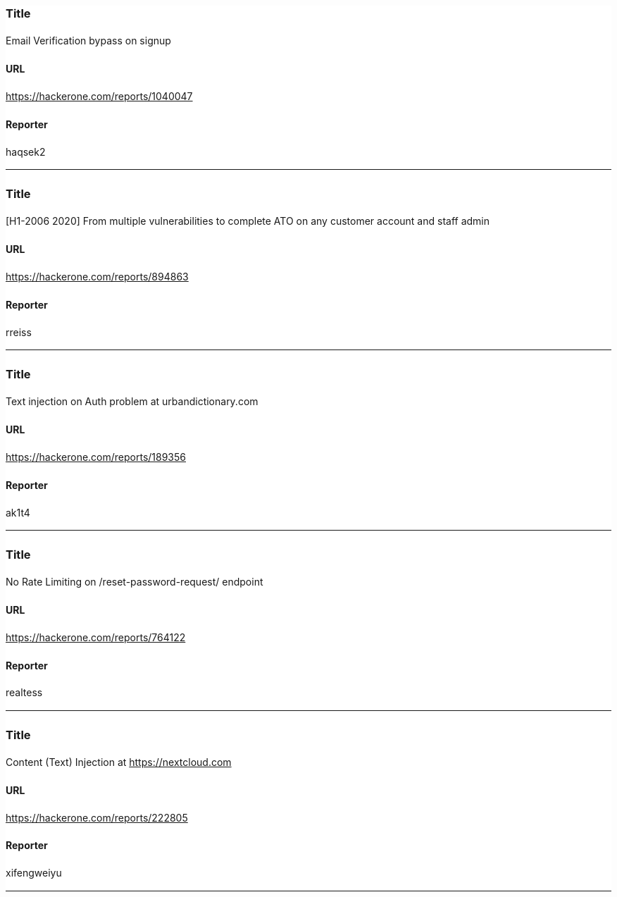 
### Title
Email Verification bypass on signup
#### URL 
https://hackerone.com/reports/1040047
#### Reporter 
haqsek2

---


### Title
[H1-2006 2020] From multiple vulnerabilities to complete ATO on any customer account and staff admin
#### URL 
https://hackerone.com/reports/894863
#### Reporter 
rreiss

---


### Title
Text injection on Auth problem at urbandictionary.com
#### URL 
https://hackerone.com/reports/189356
#### Reporter 
ak1t4

---


### Title
No Rate Limiting on /reset-password-request/ endpoint
#### URL 
https://hackerone.com/reports/764122
#### Reporter 
realtess

---


### Title
Content (Text) Injection at https://nextcloud.com
#### URL 
https://hackerone.com/reports/222805
#### Reporter 
xifengweiyu

---